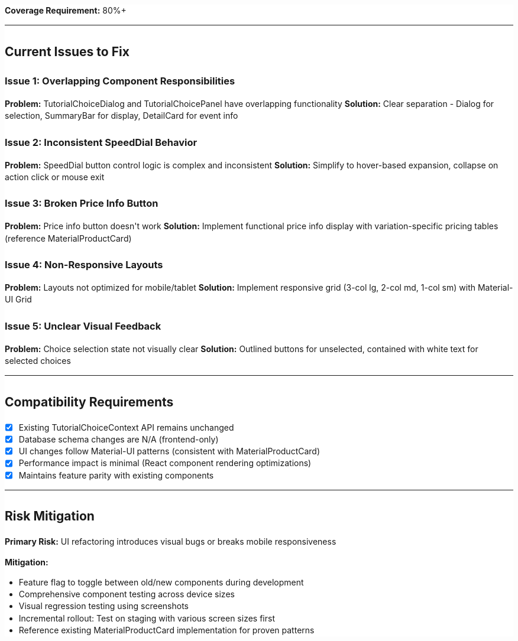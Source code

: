 **Coverage Requirement:** 80%+

---

## Current Issues to Fix

### Issue 1: Overlapping Component Responsibilities
**Problem:** TutorialChoiceDialog and TutorialChoicePanel have overlapping functionality
**Solution:** Clear separation - Dialog for selection, SummaryBar for display, DetailCard for event info

### Issue 2: Inconsistent SpeedDial Behavior
**Problem:** SpeedDial button control logic is complex and inconsistent
**Solution:** Simplify to hover-based expansion, collapse on action click or mouse exit

### Issue 3: Broken Price Info Button
**Problem:** Price info button doesn't work
**Solution:** Implement functional price info display with variation-specific pricing tables (reference MaterialProductCard)

### Issue 4: Non-Responsive Layouts
**Problem:** Layouts not optimized for mobile/tablet
**Solution:** Implement responsive grid (3-col lg, 2-col md, 1-col sm) with Material-UI Grid

### Issue 5: Unclear Visual Feedback
**Problem:** Choice selection state not visually clear
**Solution:** Outlined buttons for unselected, contained with white text for selected choices

---

## Compatibility Requirements

- [x] Existing TutorialChoiceContext API remains unchanged
- [x] Database schema changes are N/A (frontend-only)
- [x] UI changes follow Material-UI patterns (consistent with MaterialProductCard)
- [x] Performance impact is minimal (React component rendering optimizations)
- [x] Maintains feature parity with existing components

---

## Risk Mitigation

**Primary Risk:** UI refactoring introduces visual bugs or breaks mobile responsiveness

**Mitigation:**
- Feature flag to toggle between old/new components during development
- Comprehensive component testing across device sizes
- Visual regression testing using screenshots
- Incremental rollout: Test on staging with various screen sizes first
- Reference existing MaterialProductCard implementation for proven patterns
